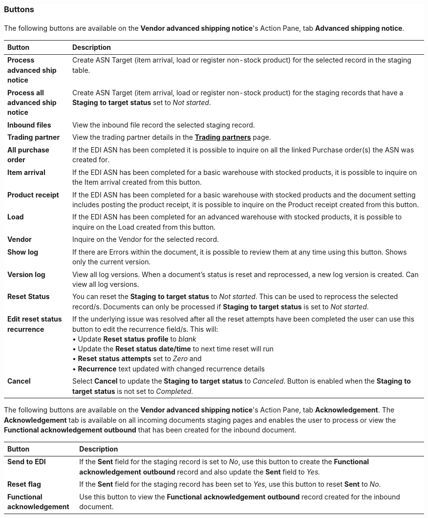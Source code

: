 ### Buttons
The following buttons are available on the **Vendor advanced shipping notice**'s Action Pane, tab **Advanced shipping notice**.

**Button**	                    | **Description**
:---                            |:----
**Process advanced ship notice**        | Create ASN Target (item arrival, load or register non-stock product) for the selected record in the staging table.
**Process all advanced ship notice**    | Create ASN Target (item arrival, load or register non-stock product) for the staging records that have a **Staging to target status** set to _Not started_.
**Inbound files**               | View the inbound file record the selected staging record.
**Trading partner**             | View the trading partner details in the [**Trading partners**](../SETUP/Trading-partner.md) page.
**All purchase order**          | If the EDI ASN has been completed it is possible to inquire on all the linked Purchase order(s) the ASN was created for.
**Item arrival**                | If the EDI ASN has been completed for a basic warehouse with stocked products, it is possible to inquire on the Item arrival created from this button.
**Product receipt**             | If the EDI ASN has been completed for a basic warehouse with stocked products and the document setting includes posting the product receipt, it is possible to inquire on the Product receipt created from this button.
**Load**                        | If the EDI ASN has been completed for an advanced warehouse with stocked products, it is possible to inquire on the Load created from this button.
**Vendor**                      | Inquire on the Vendor for the selected record.
**Show log**                    | If there are Errors within the document, it is possible to review them at any time using this button. Shows only the current version.
**Version log**                 | View all log versions. When a document’s status is reset and reprocessed, a new log version is created. Can view all log versions.
**Reset Status**                | You can reset the **Staging to target status** to _Not started_. This can be used to reprocess the selected record/s. Documents can only be processed if **Staging to target status** is set to _Not started_.
**Edit reset status recurrence**    | If the underlying issue was resolved after all the reset attempts have been completed the user can use this button to edit the recurrence field/s. This will: <br> • Update **Reset status profile** to _blank_ <br> • Update the **Reset status date/time** to next time reset will run <br> • **Reset status attempts** set to _Zero_ and <br> • **Recurrence** text updated with changed recurrence details
**Cancel**                      | Select **Cancel** to update the **Staging to target status** to _Canceled_. Button is enabled when the **Staging to target status** is not set to _Completed_.

The following buttons are available on the **Vendor advanced shipping notice**'s Action Pane, tab **Acknowledgement**.
The **Acknowledgement** tab is available on all incoming documents staging pages and enables the user to process or view the **Functional acknowledgement outbound** that has been created for the inbound document.

**Button**	                    | **Description**
:---                            |:----
**Send to EDI**                 | If the **Sent** field for the staging record is set to _No_, use this button to create the **Functional acknowledgement outbound** record and also update the **Sent** field to _Yes._
**Reset flag**                  | If the **Sent** field for the staging record has been set to _Yes_, use this button to reset **Sent** to _No_.
**Functional acknowledgement**  | Use this button to view the **Functional acknowledgement outbound** record created for the inbound document.
